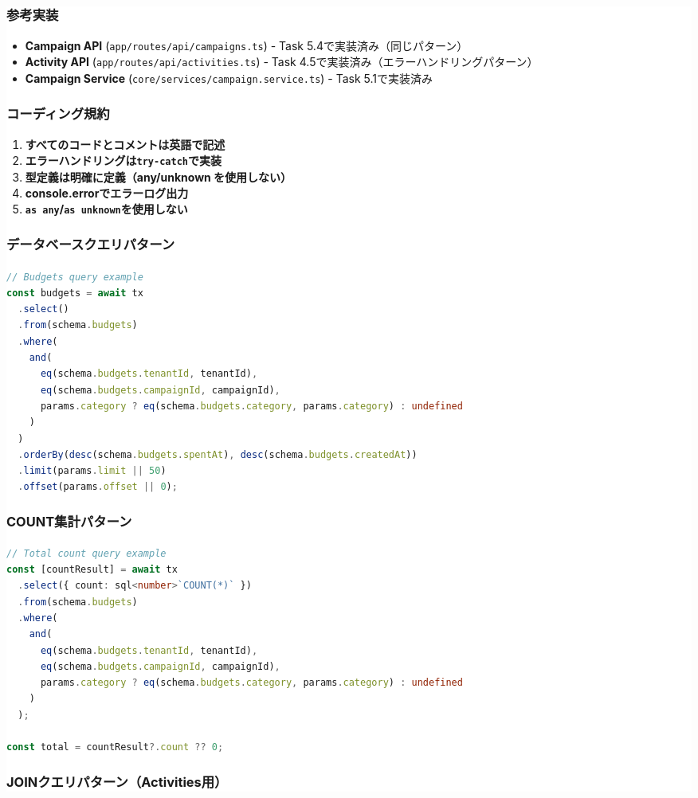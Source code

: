### 参考実装

- **Campaign API** (`app/routes/api/campaigns.ts`) - Task 5.4で実装済み（同じパターン）
- **Activity API** (`app/routes/api/activities.ts`) - Task 4.5で実装済み（エラーハンドリングパターン）
- **Campaign Service** (`core/services/campaign.service.ts`) - Task 5.1で実装済み

### コーディング規約

1. **すべてのコードとコメントは英語で記述**
2. **エラーハンドリングは`try-catch`で実装**
3. **型定義は明確に定義（any/unknown を使用しない）**
4. **console.errorでエラーログ出力**
5. **`as any`/`as unknown`を使用しない**

### データベースクエリパターン

```typescript
// Budgets query example
const budgets = await tx
  .select()
  .from(schema.budgets)
  .where(
    and(
      eq(schema.budgets.tenantId, tenantId),
      eq(schema.budgets.campaignId, campaignId),
      params.category ? eq(schema.budgets.category, params.category) : undefined
    )
  )
  .orderBy(desc(schema.budgets.spentAt), desc(schema.budgets.createdAt))
  .limit(params.limit || 50)
  .offset(params.offset || 0);
```

### COUNT集計パターン

```typescript
// Total count query example
const [countResult] = await tx
  .select({ count: sql<number>`COUNT(*)` })
  .from(schema.budgets)
  .where(
    and(
      eq(schema.budgets.tenantId, tenantId),
      eq(schema.budgets.campaignId, campaignId),
      params.category ? eq(schema.budgets.category, params.category) : undefined
    )
  );

const total = countResult?.count ?? 0;
```

### JOINクエリパターン（Activities用）
